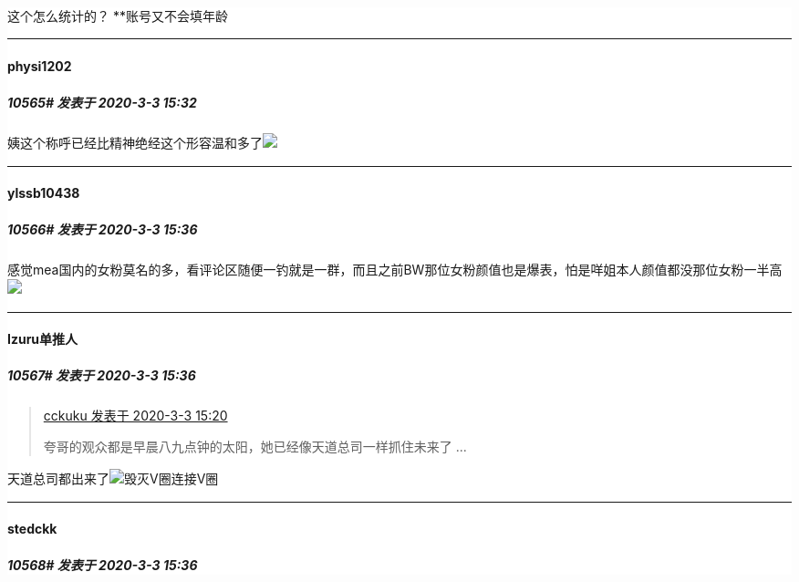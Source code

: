 


这个怎么统计的？
**账号又不会填年龄







-----

####  physi1202  
##### 10565#       发表于 2020-3-3 15:32




姨这个称呼已经比精神绝经这个形容温和多了<img src="https://static.saraba1st.com/image/smiley/face2017/066.png" referrerpolicy="no-referrer">







-----

####  ylssb10438  
##### 10566#       发表于 2020-3-3 15:36




感觉mea国内的女粉莫名的多，看评论区随便一钓就是一群，而且之前BW那位女粉颜值也是爆表，怕是咩姐本人颜值都没那位女粉一半高<img src="https://static.saraba1st.com/image/smiley/face2017/186.png" referrerpolicy="no-referrer">







-----

####  Izuru单推人  
##### 10567#       发表于 2020-3-3 15:36



<blockquote><a href="httphttps://bbs.saraba1st.com/2b/forum.php?mod=redirect&amp;goto=findpost&amp;pid=46603283&amp;ptid=1907975" target="_blank">cckuku 发表于 2020-3-3 15:20</a>

夸哥的观众都是早晨八九点钟的太阳，她已经像天道总司一样抓住未来了 ...</blockquote>
天道总司都出来了<img src="https://static.saraba1st.com/image/smiley/face2017/068.png" referrerpolicy="no-referrer">毁灭V圈连接V圈







-----

####  stedckk  
##### 10568#       发表于 2020-3-3 15:36

